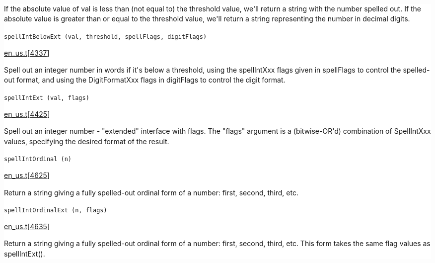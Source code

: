 If the absolute value of val is less than (not equal to) the threshold
value, we'll return a string with the number spelled out. If the
absolute value is greater than or equal to the threshold value, we'll
return a string representing the number in decimal digits.

</div>

<span id="spellIntBelowExt"></span>

`spellIntBelowExt (val, threshold, spellFlags, digitFlags)`

[en_us.t](../file/en_us.t.html)\[[4337](../source/en_us.t.html#4337)\]

<div class="desc">

Spell out an integer number in words if it's below a threshold, using
the spellIntXxx flags given in spellFlags to control the spelled-out
format, and using the DigitFormatXxx flags in digitFlags to control the
digit format.

</div>

<span id="spellIntExt"></span>

`spellIntExt (val, flags)`

[en_us.t](../file/en_us.t.html)\[[4425](../source/en_us.t.html#4425)\]

<div class="desc">

Spell out an integer number - "extended" interface with flags. The
"flags" argument is a (bitwise-OR'd) combination of SpellIntXxx values,
specifying the desired format of the result.

</div>

<span id="spellIntOrdinal"></span>

`spellIntOrdinal (n)`

[en_us.t](../file/en_us.t.html)\[[4625](../source/en_us.t.html#4625)\]

<div class="desc">

Return a string giving a fully spelled-out ordinal form of a number:
first, second, third, etc.

</div>

<span id="spellIntOrdinalExt"></span>

`spellIntOrdinalExt (n, flags)`

[en_us.t](../file/en_us.t.html)\[[4635](../source/en_us.t.html#4635)\]

<div class="desc">

Return a string giving a fully spelled-out ordinal form of a number:
first, second, third, etc. This form takes the same flag values as
spellIntExt().

</div>
